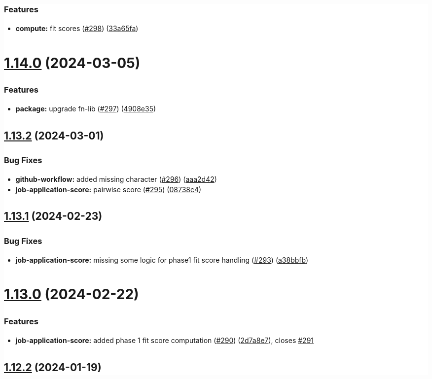### Features

-   **compute:** fit scores ([#298](https://github.com/Pulsifi/talent-acquisition-fn/issues/298)) ([33a65fa](https://github.com/Pulsifi/talent-acquisition-fn/commit/33a65fa304907ae040c136150424e611b2eeb4da))

# [1.14.0](https://github.com/Pulsifi/talent-acquisition-fn/compare/v1.13.2...v1.14.0) (2024-03-05)

### Features

-   **package:** upgrade fn-lib ([#297](https://github.com/Pulsifi/talent-acquisition-fn/issues/297)) ([4908e35](https://github.com/Pulsifi/talent-acquisition-fn/commit/4908e357f5e52eabdbbcdd3014fbc8474c0b711a))

## [1.13.2](https://github.com/Pulsifi/talent-acquisition-fn/compare/v1.13.1...v1.13.2) (2024-03-01)

### Bug Fixes

-   **github-workflow:** added missing character ([#296](https://github.com/Pulsifi/talent-acquisition-fn/issues/296)) ([aaa2d42](https://github.com/Pulsifi/talent-acquisition-fn/commit/aaa2d42aa9e82a4865a3ebe8082bccf26f085038))
-   **job-application-score:** pairwise score ([#295](https://github.com/Pulsifi/talent-acquisition-fn/issues/295)) ([08738c4](https://github.com/Pulsifi/talent-acquisition-fn/commit/08738c4b673f898a628f1640254508f6a03644be))

## [1.13.1](https://github.com/Pulsifi/talent-acquisition-fn/compare/v1.13.0...v1.13.1) (2024-02-23)

### Bug Fixes

-   **job-application-score:** missing some logic for phase1 fit score handling ([#293](https://github.com/Pulsifi/talent-acquisition-fn/issues/293)) ([a38bbfb](https://github.com/Pulsifi/talent-acquisition-fn/commit/a38bbfbe98fe8391fa3fd38f7153bedcffd67729))

# [1.13.0](https://github.com/Pulsifi/talent-acquisition-fn/compare/v1.12.2...v1.13.0) (2024-02-22)

### Features

-   **job-application-score:** added phase 1 fit score computation ([#290](https://github.com/Pulsifi/talent-acquisition-fn/issues/290)) ([2d7a8e7](https://github.com/Pulsifi/talent-acquisition-fn/commit/2d7a8e74967b60d0e14a9e035a2c3abc2b5d35f4)), closes [#291](https://github.com/Pulsifi/talent-acquisition-fn/issues/291)

## [1.12.2](https://github.com/Pulsifi/talent-acquisition-fn/compare/v1.12.1...v1.12.2) (2024-01-19)
